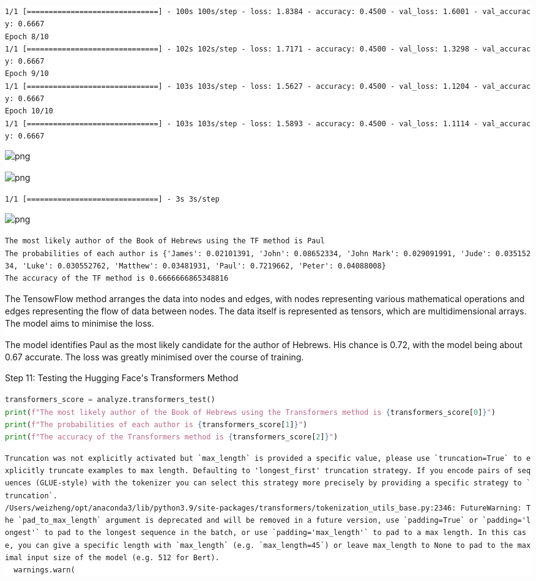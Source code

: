     1/1 [==============================] - 100s 100s/step - loss: 1.8384 - accuracy: 0.4500 - val_loss: 1.6001 - val_accuracy: 0.6667
    Epoch 8/10
    1/1 [==============================] - 102s 102s/step - loss: 1.7171 - accuracy: 0.4500 - val_loss: 1.3298 - val_accuracy: 0.6667
    Epoch 9/10
    1/1 [==============================] - 103s 103s/step - loss: 1.5627 - accuracy: 0.4500 - val_loss: 1.1204 - val_accuracy: 0.6667
    Epoch 10/10
    1/1 [==============================] - 103s 103s/step - loss: 1.5893 - accuracy: 0.4500 - val_loss: 1.1114 - val_accuracy: 0.6667



    
![png](output_29_1.png)
    



    
![png](output_29_2.png)
    


    1/1 [==============================] - 3s 3s/step



    
![png](output_29_4.png)
    


    The most likely author of the Book of Hebrews using the TF method is Paul
    The probabilities of each author is {'James': 0.02101391, 'John': 0.08652334, 'John Mark': 0.029091991, 'Jude': 0.03515234, 'Luke': 0.030552762, 'Matthew': 0.03481931, 'Paul': 0.7219662, 'Peter': 0.04088008}
    The accuracy of the TF method is 0.6666666865348816


The TensowFlow method arranges the data into nodes and edges, with nodes representing various mathematical operations and edges representing the flow of data between nodes. The data itself is represented as tensors, which are multidimensional arrays. The model aims to minimise the loss.

The model identifies Paul as the most likely candidate for the author of Hebrews. His chance is 0.72, with the model being about 0.67 accurate. The loss was greatly minimised over the course of training.


Step 11: Testing the Hugging Face's Transformers Method


```python
transformers_score = analyze.transformers_test()
print(f"The most likely author of the Book of Hebrews using the Transformers method is {transformers_score[0]}")
print(f"The probabilities of each author is {transformers_score[1]}")
print(f"The accuracy of the Transformers method is {transformers_score[2]}")
```

    Truncation was not explicitly activated but `max_length` is provided a specific value, please use `truncation=True` to explicitly truncate examples to max length. Defaulting to 'longest_first' truncation strategy. If you encode pairs of sequences (GLUE-style) with the tokenizer you can select this strategy more precisely by providing a specific strategy to `truncation`.
    /Users/weizheng/opt/anaconda3/lib/python3.9/site-packages/transformers/tokenization_utils_base.py:2346: FutureWarning: The `pad_to_max_length` argument is deprecated and will be removed in a future version, use `padding=True` or `padding='longest'` to pad to the longest sequence in the batch, or use `padding='max_length'` to pad to a max length. In this case, you can give a specific length with `max_length` (e.g. `max_length=45`) or leave max_length to None to pad to the maximal input size of the model (e.g. 512 for Bert).
      warnings.warn(